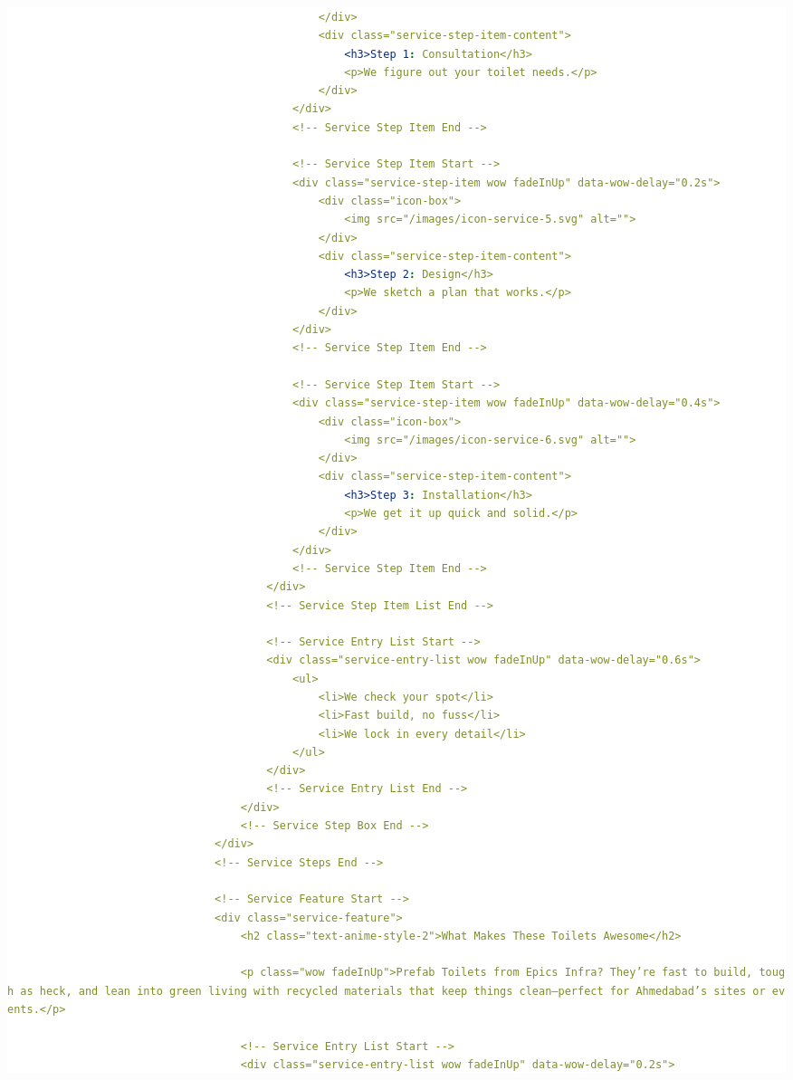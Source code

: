 ```yaml
                                                </div>
                                                <div class="service-step-item-content">
                                                    <h3>Step 1: Consultation</h3>
                                                    <p>We figure out your toilet needs.</p>
                                                </div>
                                            </div>
                                            <!-- Service Step Item End -->

                                            <!-- Service Step Item Start -->
                                            <div class="service-step-item wow fadeInUp" data-wow-delay="0.2s">
                                                <div class="icon-box">
                                                    <img src="/images/icon-service-5.svg" alt="">
                                                </div>
                                                <div class="service-step-item-content">
                                                    <h3>Step 2: Design</h3>
                                                    <p>We sketch a plan that works.</p>
                                                </div>
                                            </div>
                                            <!-- Service Step Item End -->

                                            <!-- Service Step Item Start -->
                                            <div class="service-step-item wow fadeInUp" data-wow-delay="0.4s">
                                                <div class="icon-box">
                                                    <img src="/images/icon-service-6.svg" alt="">
                                                </div>
                                                <div class="service-step-item-content">
                                                    <h3>Step 3: Installation</h3>
                                                    <p>We get it up quick and solid.</p>
                                                </div>
                                            </div>
                                            <!-- Service Step Item End -->
                                        </div>
                                        <!-- Service Step Item List End -->

                                        <!-- Service Entry List Start -->
                                        <div class="service-entry-list wow fadeInUp" data-wow-delay="0.6s">
                                            <ul>
                                                <li>We check your spot</li>
                                                <li>Fast build, no fuss</li>
                                                <li>We lock in every detail</li>
                                            </ul>
                                        </div>
                                        <!-- Service Entry List End -->
                                    </div>
                                    <!-- Service Step Box End -->
                                </div>
                                <!-- Service Steps End -->

                                <!-- Service Feature Start -->
                                <div class="service-feature">
                                    <h2 class="text-anime-style-2">What Makes These Toilets Awesome</h2>

                                    <p class="wow fadeInUp">Prefab Toilets from Epics Infra? They’re fast to build, tough as heck, and lean into green living with recycled materials that keep things clean—perfect for Ahmedabad’s sites or events.</p>

                                    <!-- Service Entry List Start -->
                                    <div class="service-entry-list wow fadeInUp" data-wow-delay="0.2s">
```